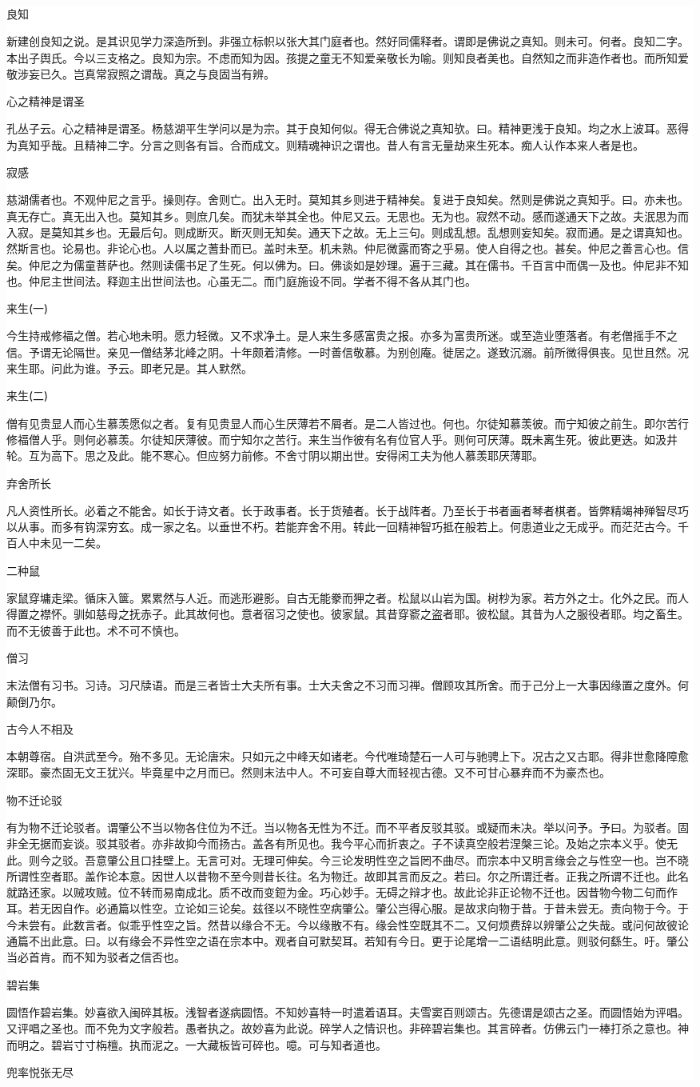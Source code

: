 良知  

新建创良知之说。是其识见学力深造所到。非强立标帜以张大其门庭者也。然好同儒释者。谓即是佛说之真知。则未可。何者。良知二字。本出子舆氏。今以三支格之。良知为宗。不虑而知为因。孩提之童无不知爱亲敬长为喻。则知良者美也。自然知之而非造作者也。而所知爱敬涉妄已久。岂真常寂照之谓哉。真之与良固当有辨。  

心之精神是谓圣  

孔丛子云。心之精神是谓圣。杨慈湖平生学问以是为宗。其于良知何似。得无合佛说之真知欤。曰。精神更浅于良知。均之水上波耳。恶得为真知乎哉。且精神二字。分言之则各有旨。合而成文。则精魂神识之谓也。昔人有言无量劫来生死本。痴人认作本来人者是也。  

寂感  

慈湖儒者也。不观仲尼之言乎。操则存。舍则亡。出入无时。莫知其乡则进于精神矣。复进于良知矣。然则是佛说之真知乎。曰。亦未也。真无存亡。真无出入也。莫知其乡。则庶几矣。而犹未举其全也。仲尼又云。无思也。无为也。寂然不动。感而遂通天下之故。夫泯思为而入寂。是莫知其乡也。无最后句。则成断灭。断灭则无知矣。通天下之故。无上三句。则成乱想。乱想则妄知矣。寂而通。是之谓真知也。然斯言也。论易也。非论心也。人以属之蓍卦而已。盖时未至。机未熟。仲尼微露而寄之乎易。使人自得之也。甚矣。仲尼之善言心也。信矣。仲尼之为儒童菩萨也。然则读儒书足了生死。何以佛为。曰。佛谈如是妙理。遍于三藏。其在儒书。千百言中而偶一及也。仲尼非不知也。仲尼主世间法。释迦主出世间法也。心虽无二。而门庭施设不同。学者不得不各从其门也。  

来生(一)  

今生持戒修福之僧。若心地未明。愿力轻微。又不求净土。是人来生多感富贵之报。亦多为富贵所迷。或至造业堕落者。有老僧摇手不之信。予谓无论隔世。亲见一僧结茅北峰之阴。十年颇着清修。一时善信敬慕。为别创庵。徙居之。遂致沉溺。前所微得俱丧。见世且然。况来生耶。问此为谁。予云。即老兄是。其人默然。  

来生(二)  

僧有见贵显人而心生慕羡愿似之者。复有见贵显人而心生厌薄若不屑者。是二人皆过也。何也。尔徒知慕羡彼。而宁知彼之前生。即尔苦行修福僧人乎。则何必慕羡。尔徒知厌薄彼。而宁知尔之苦行。来生当作彼有名有位官人乎。则何可厌薄。既未离生死。彼此更迭。如汲井轮。互为高下。思之及此。能不寒心。但应努力前修。不舍寸阴以期出世。安得闲工夫为他人慕羡耶厌薄耶。  

弃舍所长  

凡人资性所长。必着之不能舍。如长于诗文者。长于政事者。长于货殖者。长于战阵者。乃至长于书者画者琴者棋者。皆弊精竭神殚智尽巧以从事。而多有钩深穷玄。成一家之名。以垂世不朽。若能弃舍不用。转此一回精神智巧抵在般若上。何患道业之无成乎。而茫茫古今。千百人中未见一二矣。  

二种鼠  

家鼠穿墉走梁。循床入箧。累累然与人近。而逃形避影。自古无能豢而狎之者。松鼠以山岩为国。树杪为家。若方外之士。化外之民。而人得置之襟怀。驯如慈母之抚赤子。此其故何也。意者宿习之使也。彼家鼠。其昔穿窬之盗者耶。彼松鼠。其昔为人之服役者耶。均之畜生。而不无彼善于此也。术不可不慎也。  

僧习  

末法僧有习书。习诗。习尺牍语。而是三者皆士大夫所有事。士大夫舍之不习而习禅。僧顾攻其所舍。而于己分上一大事因缘置之度外。何颠倒乃尔。  

古今人不相及  

本朝尊宿。自洪武至今。殆不多见。无论唐宋。只如元之中峰天如诸老。今代唯琦楚石一人可与驰骋上下。况古之又古耶。得非世愈降障愈深耶。豪杰固无文王犹兴。毕竟星中之月而已。然则末法中人。不可妄自尊大而轻视古德。又不可甘心暴弃而不为豪杰也。  

物不迁论驳  

有为物不迁论驳者。谓肇公不当以物各住位为不迁。当以物各无性为不迁。而不平者反驳其驳。或疑而未决。举以问予。予曰。为驳者。固非全无据而妄谈。驳其驳者。亦非故抑今而扬古。盖各有所见也。我今平心而折衷之。子不读真空般若涅槃三论。及始之宗本义乎。使无此。则今之驳。吾意肇公且口挂壁上。无言可对。无理可伸矣。今三论发明性空之旨罔不曲尽。而宗本中又明言缘会之与性空一也。岂不晓所谓性空者耶。盖作论本意。因世人以昔物不至今则昔长往。名为物迁。故即其言而反之。若曰。尔之所谓迁者。正我之所谓不迁也。此名就路还家。以贼攻贼。位不转而易南成北。质不改而变鋀为金。巧心妙手。无碍之辩才也。故此论非正论物不迁也。因昔物今物二句而作耳。若无因自作。必通篇以性空。立论如三论矣。兹径以不晓性空病肇公。肇公岂得心服。是故求向物于昔。于昔未尝无。责向物于今。于今未尝有。此数言者。似乖乎性空之旨。然昔以缘合不无。今以缘散不有。缘会性空既其不二。又何烦费辞以辨肇公之失哉。或问何故彼论通篇不出此意。曰。以有缘会不异性空之语在宗本中。观者自可默契耳。若知有今日。更于论尾增一二语结明此意。则驳何繇生。吁。肇公当必首肯。而不知为驳者之信否也。  

碧岩集  

圆悟作碧岩集。妙喜欲入闽碎其板。浅智者遂病圆悟。不知妙喜特一时遣着语耳。夫雪窦百则颂古。先德谓是颂古之圣。而圆悟始为评唱。又评唱之圣也。而不免为文字般若。愚者执之。故妙喜为此说。碎学人之情识也。非碎碧岩集也。其言碎者。仿佛云门一棒打杀之意也。神而明之。碧岩寸寸栴檀。执而泥之。一大藏板皆可碎也。噫。可与知者道也。  

兜率悦张无尽  
